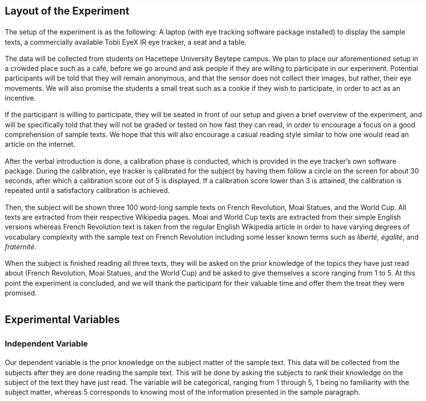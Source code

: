 ## Layout of the Experiment

The setup of the experiment is as the following: A laptop (with eye
tracking software package installed) to display the sample texts, a
commercially available Tobii EyeX IR eye tracker, a seat and a table.

The data will be collected from students on Hacettepe University Beytepe
campus. We plan to place our aforementioned setup in a crowded place
such as a café, before we go around and ask people if they are willing
to participate in our experiment. Potential participants will be told
that they will remain anonymous, and that the sensor does not collect
their images, but rather, their eye movements. We will also promise the
students a small treat such as a cookie if they wish to participate, in
order to act as an incentive.

If the participant is willing to participate, they will be seated in
front of our setup and given a brief overview of the experiment, and
will be specifically told that they will not be graded or tested on how
fast they can read, in order to encourage a focus on a good
comprehension of sample texts. We hope that this will also encourage a
casual reading style similar to how one would read an article on the
internet.

After the verbal introduction is done, a calibration phase is conducted,
which is provided in the eye tracker’s own software package. During the
calibration, eye tracker is calibrated for the subject by having them
follow a circle on the screen for about 30 seconds, after which a
calibration score out of 5 is displayed. If a calibration score lower
than 3 is attained, the calibration is repeated until a satisfactory
calibration is achieved.

Then, the subject will be shown three 100 word-long sample texts on
French Revolution, Moai Statues, and the World Cup. All texts are
extracted from their respective Wikipedia pages. Moai and World Cup
texts are extracted from their simple English versions whereas French
Revolution text is taken from the regular English Wikipedia article in
order to have varying degrees of vocabulary complexity with the sample
text on French Revolution including some lesser known terms such as
*liberté, égalité*, and *fraternité*.

When the subject is finished reading all three texts, they will be asked
on the prior knowledge of the topics they have just read about (French
Revolution, Moai Statues, and the World Cup) and be asked to give
themselves a score ranging from 1 to 5. At this point the experiment is
concluded, and we will thank the participant for their valuable time and
offer them the treat they were promised.

## Experimental Variables

### Independent Variable

Our dependent variable is the prior knowledge on the subject matter of
the sample text. This data will be collected from the subjects after
they are done reading the sample text. This will be done by asking the
subjects to rank their knowledge on the subject of the text they have
just read. The variable will be categorical, ranging from 1 through 5, 1
being no familiarity with the subject matter, whereas 5 corresponds to
knowing most of the information presented in the sample paragraph.
